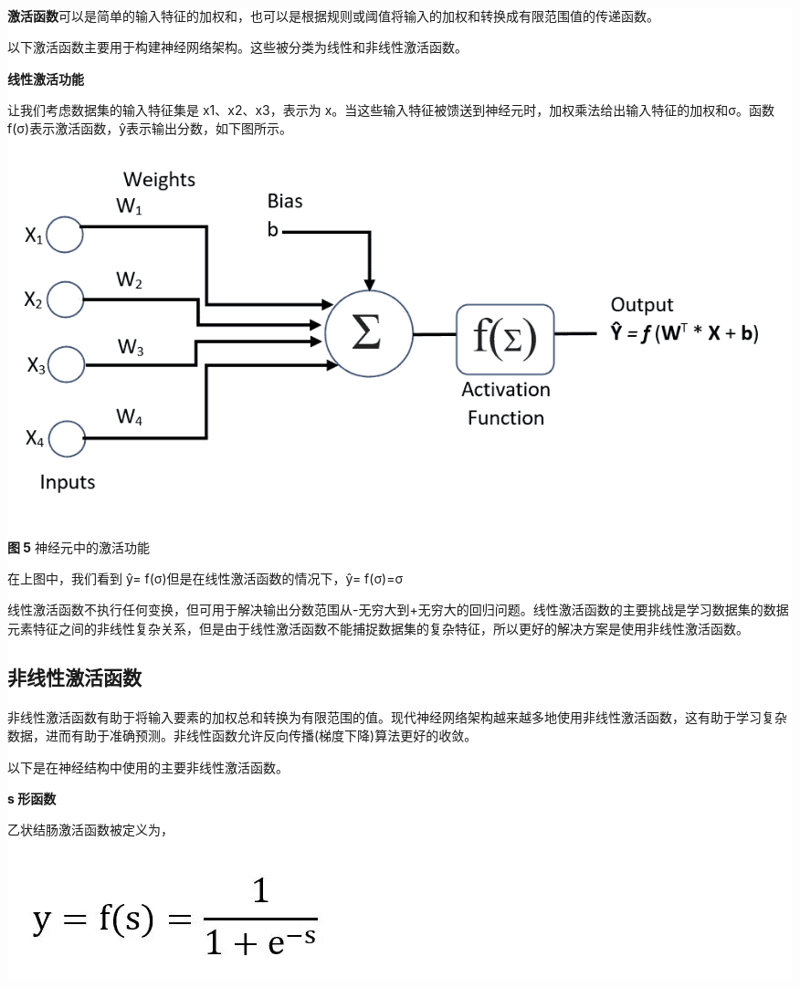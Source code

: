**激活函数**可以是简单的输入特征的加权和，也可以是根据规则或阈值将输入的加权和转换成有限范围值的传递函数。

以下激活函数主要用于构建神经网络架构。这些被分类为线性和非线性激活函数。

**线性激活功能**

让我们考虑数据集的输入特征集是 x1、x2、x3，表示为 x。当这些输入特征被馈送到神经元时，加权乘法给出输入特征的加权和σ。函数 f(σ)表示激活函数，ŷ表示输出分数，如下图所示。

![](img/8adb25d0be8b4c139fb50ad0a09a4074.png)

**图 5** 神经元中的激活功能

在上图中，我们看到 ŷ= f(σ)但是在线性激活函数的情况下，ŷ= f(σ)=σ

线性激活函数不执行任何变换，但可用于解决输出分数范围从-无穷大到+无穷大的回归问题。线性激活函数的主要挑战是学习数据集的数据元素特征之间的非线性复杂关系，但是由于线性激活函数不能捕捉数据集的复杂特征，所以更好的解决方案是使用非线性激活函数。

## 非线性激活函数

非线性激活函数有助于将输入要素的加权总和转换为有限范围的值。现代神经网络架构越来越多地使用非线性激活函数，这有助于学习复杂数据，进而有助于准确预测。非线性函数允许反向传播(梯度下降)算法更好的收敛。

以下是在神经结构中使用的主要非线性激活函数。

**s 形函数**

乙状结肠激活函数被定义为，

![](img/9850a66e5ea857339b807235dcc4bc5b.png)
